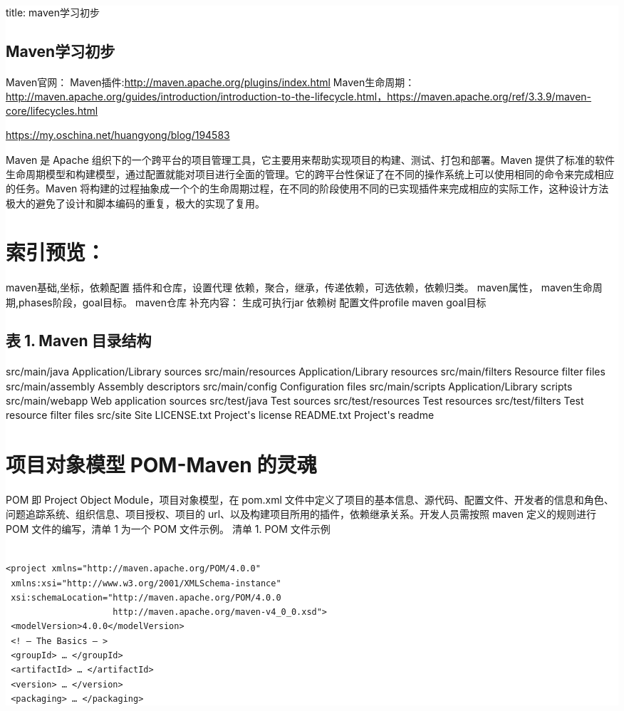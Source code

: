title: maven学习初步 

##  Maven学习初步 
Maven官网：
Maven插件:http://maven.apache.org/plugins/index.html
Maven生命周期：http://maven.apache.org/guides/introduction/introduction-to-the-lifecycle.html，https://maven.apache.org/ref/3.3.9/maven-core/lifecycles.html


https://my.oschina.net/huangyong/blog/194583

Maven 是 Apache 组织下的一个跨平台的项目管理工具，它主要用来帮助实现项目的构建、测试、打包和部署。Maven 提供了标准的软件生命周期模型和构建模型，通过配置就能对项目进行全面的管理。它的跨平台性保证了在不同的操作系统上可以使用相同的命令来完成相应的任务。Maven 将构建的过程抽象成一个个的生命周期过程，在不同的阶段使用不同的已实现插件来完成相应的实际工作，这种设计方法极大的避免了设计和脚本编码的重复，极大的实现了复用。
#  索引预览： 

maven基础,坐标，依赖配置
插件和仓库，设置代理
依赖，聚合，继承，传递依赖，可选依赖，依赖归类。
maven属性，
maven生命周期,phases阶段，goal目标。
maven仓库
补充内容：
          生成可执行jar
          依赖树
          配置文件profile
          maven goal目标
##  表 1. Maven 目录结构 


src/main/java	Application/Library sources
src/main/resources	Application/Library resources
src/main/filters	Resource filter files
src/main/assembly	Assembly descriptors
src/main/config	Configuration files
src/main/scripts	Application/Library scripts
src/main/webapp	Web application sources
src/test/java	Test sources
src/test/resources	Test resources
src/test/filters	Test resource filter files
src/site	Site
LICENSE.txt	Project's license
README.txt	Project's readme



#  项目对象模型 POM-Maven 的灵魂 

POM 即 Project Object Module，项目对象模型，在 pom.xml 文件中定义了项目的基本信息、源代码、配置文件、开发者的信息和角色、问题追踪系统、组织信息、项目授权、项目的 url、以及构建项目所用的插件，依赖继承关系。开发人员需按照 maven 定义的规则进行 POM 文件的编写，清单 1 为一个 POM 文件示例。
清单 1. POM 文件示例
```

<project xmlns="http://maven.apache.org/POM/4.0.0"
 xmlns:xsi="http://www.w3.org/2001/XMLSchema-instance"
 xsi:schemaLocation="http://maven.apache.org/POM/4.0.0
                     http://maven.apache.org/maven-v4_0_0.xsd">
 <modelVersion>4.0.0</modelVersion>
 <! – The Basics – >
 <groupId> … </groupId>
 <artifactId> … </artifactId>
 <version> … </version>
 <packaging> … </packaging>
```